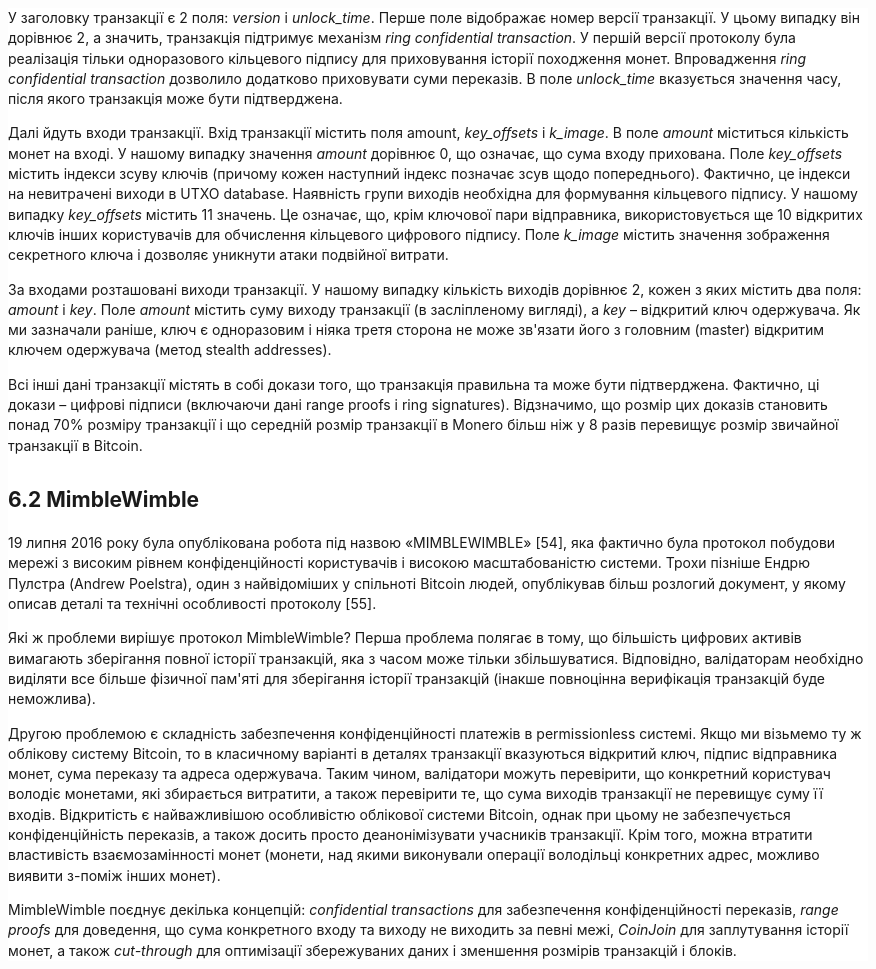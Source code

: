 У заголовку транзакції є 2 поля: _version_ і _unlock_time_. Перше поле відображає номер версії транзакції. У цьому випадку він дорівнює 2, а значить, транзакція підтримує механізм _ring confidential transaction_. У першій версії протоколу була реалізація тільки одноразового кільцевого підпису для приховування історії походження монет. Впровадження _ring confidential transaction_ дозволило додатково приховувати суми переказів. В поле _unlock_time_ вказується значення часу, після якого транзакція може бути підтверджена.

Далі йдуть входи транзакції. Вхід транзакції містить поля amount, _key_offsets_ і _k_image_. В поле _amount_ міститься кількість монет на вході. У нашому випадку значення _amount_ дорівнює 0, що означає, що сума входу прихована. Поле _key_offsets_ містить індекси зсуву ключів (причому кожен наступний індекс позначає зсув щодо попереднього). Фактично, це індекси на невитрачені виходи в UTXO database. Наявність групи виходів необхідна для формування кільцевого підпису. У нашому випадку _key_offsets_ містить 11 значень. Це означає, що, крім ключової пари відправника, використовується ще 10 відкритих ключів інших користувачів для обчислення кільцевого цифрового підпису. Поле _k_image_ містить значення зображення секретного ключа і дозволяє уникнути атаки подвійної витрати.

За входами розташовані виходи транзакції. У нашому випадку кількість виходів дорівнює 2, кожен з яких містить два поля: _amount_ і _key_. Поле _amount_ містить суму виходу транзакції (в засліпленому вигляді), а _key_ – відкритий ключ одержувача. Як ми зазначали раніше, ключ є одноразовим і ніяка третя сторона не може зв'язати його з головним (master) відкритим ключем одержувача (метод stealth addresses).

Всі інші дані транзакції містять в собі докази того, що транзакція правильна та може бути підтверджена. Фактично, ці докази – цифрові підписи (включаючи дані range proofs і ring signatures). Відзначимо, що розмір цих доказів становить понад 70% розміру транзакції і що середній розмір транзакції в Monero більш ніж у 8 разів перевищує розмір звичайної транзакції в Bitcoin.

## 6.2 MimbleWimble

19 липня 2016 року була опублікована робота під назвою «MIMBLEWIMBLE» [54], яка фактично була протокол побудови мережі з високим рівнем конфіденційності користувачів і високою масштабованістю системи. Трохи пізніше Ендрю Пулстра (Andrew Poelstra), один з найвідоміших у спільноті Bitcoin людей, опублікував більш розлогий документ, у якому описав деталі та технічні особливості протоколу [55].

Які ж проблеми вирішує протокол MimbleWimble? Перша проблема полягає в тому, що більшість цифрових активів вимагають зберігання повної історії транзакцій, яка з часом може тільки збільшуватися. Відповідно, валідаторам необхідно виділяти все більше фізичної пам'яті для зберігання історії транзакцій (інакше повноцінна верифікація транзакцій буде неможлива).

Другою проблемою є складність забезпечення конфіденційності платежів в permissionless системі. Якщо ми візьмемо ту ж облікову систему Bitcoin, то в класичному варіанті в деталях транзакції вказуються відкритий ключ, підпис відправника монет, сума переказу та адреса одержувача. Таким чином, валідатори можуть перевірити, що конкретний користувач володіє монетами, які збирається витратити, а також перевірити те, що сума виходів транзакції не перевищує суму її входів. Відкритість є найважливішою особливістю облікової системи Bitcoin, однак при цьому не забезпечується конфіденційність переказів, а також досить просто деанонімізувати учасників транзакції. Крім того, можна втратити властивість взаємозамінності монет (монети, над якими виконували операції володільці конкретних адрес, можливо виявити з-поміж інших монет).

MimbleWimble поєднує декілька концепцій: _сonfidential transactions_ для забезпечення конфіденційності переказів, _range proofs_ для доведення, що сума конкретного входу та виходу не виходить за певні межі, _CoinJoin_ для заплутування історії монет, а також _cut-through_ для оптимізації збережуваних даних і зменшення розмірів транзакцій і блоків.
